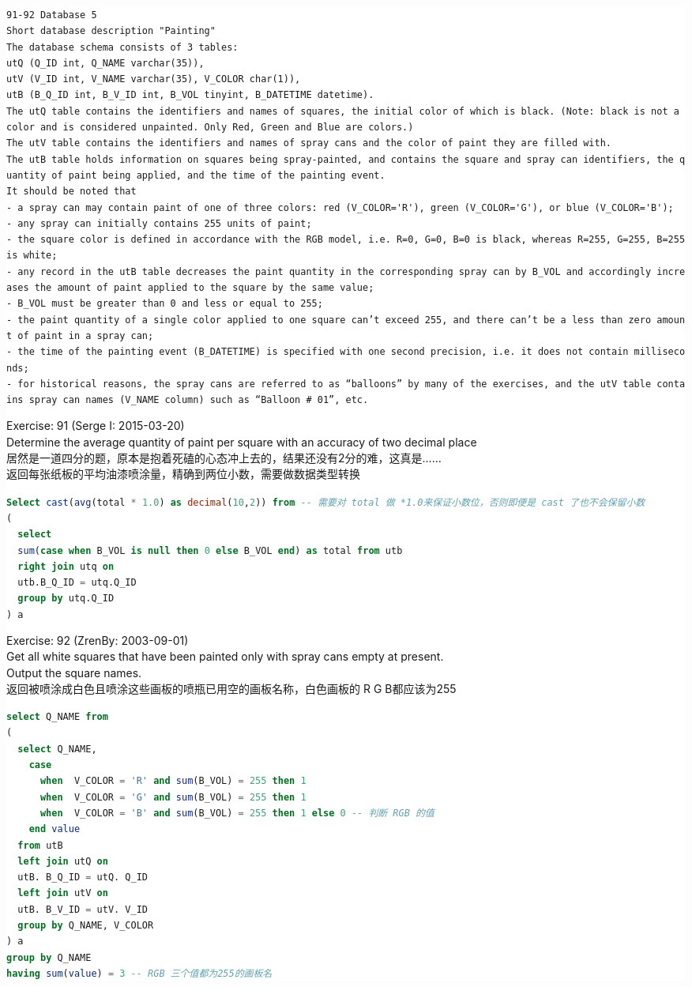 ```
91-92 Database 5
Short database description "Painting"
The database schema consists of 3 tables:
utQ (Q_ID int, Q_NAME varchar(35)), 
utV (V_ID int, V_NAME varchar(35), V_COLOR char(1)), 
utB (B_Q_ID int, B_V_ID int, B_VOL tinyint, B_DATETIME datetime).
The utQ table contains the identifiers and names of squares, the initial color of which is black. (Note: black is not a color and is considered unpainted. Only Red, Green and Blue are colors.) 
The utV table contains the identifiers and names of spray cans and the color of paint they are filled with.
The utB table holds information on squares being spray-painted, and contains the square and spray can identifiers, the quantity of paint being applied, and the time of the painting event.
It should be noted that
- a spray can may contain paint of one of three colors: red (V_COLOR='R'), green (V_COLOR='G'), or blue (V_COLOR='B');
- any spray can initially contains 255 units of paint;
- the square color is defined in accordance with the RGB model, i.e. R=0, G=0, B=0 is black, whereas R=255, G=255, B=255 is white;
- any record in the utB table decreases the paint quantity in the corresponding spray can by B_VOL and accordingly increases the amount of paint applied to the square by the same value;
- B_VOL must be greater than 0 and less or equal to 255;
- the paint quantity of a single color applied to one square can’t exceed 255, and there can’t be a less than zero amount of paint in a spray can;
- the time of the painting event (B_DATETIME) is specified with one second precision, i.e. it does not contain milliseconds;
- for historical reasons, the spray cans are referred to as “balloons” by many of the exercises, and the utV table contains spray can names (V_NAME column) such as “Balloon # 01”, etc. 
```
Exercise: 91 (Serge I: 2015-03-20)  
Determine the average quantity of paint per square with an accuracy of two decimal place  
居然是一道四分的题，原本是抱着死磕的心态冲上去的，结果还没有2分的难，这真是……  
返回每张纸板的平均油漆喷涂量，精确到两位小数，需要做数据类型转换
```sql
Select cast(avg(total * 1.0) as decimal(10,2)) from -- 需要对 total 做 *1.0来保证小数位，否则即便是 cast 了也不会保留小数
(
  select 
  sum(case when B_VOL is null then 0 else B_VOL end) as total from utb
  right join utq on
  utb.B_Q_ID = utq.Q_ID
  group by utq.Q_ID
) a
```
Exercise: 92 (ZrenBy: 2003-09-01)  
Get all white squares that have been painted only with spray cans empty at present.   
Output the square names.  
返回被喷涂成白色且喷涂这些画板的喷瓶已用空的画板名称，白色画板的 R G B都应该为255
```sql
select Q_NAME from
(
  select Q_NAME,
    case
      when  V_COLOR = 'R' and sum(B_VOL) = 255 then 1 
      when  V_COLOR = 'G' and sum(B_VOL) = 255 then 1 
      when  V_COLOR = 'B' and sum(B_VOL) = 255 then 1 else 0 -- 判断 RGB 的值
    end value
  from utB
  left join utQ on
  utB. B_Q_ID = utQ. Q_ID
  left join utV on
  utB. B_V_ID = utV. V_ID
  group by Q_NAME, V_COLOR
) a 
group by Q_NAME
having sum(value) = 3 -- RGB 三个值都为255的画板名
```